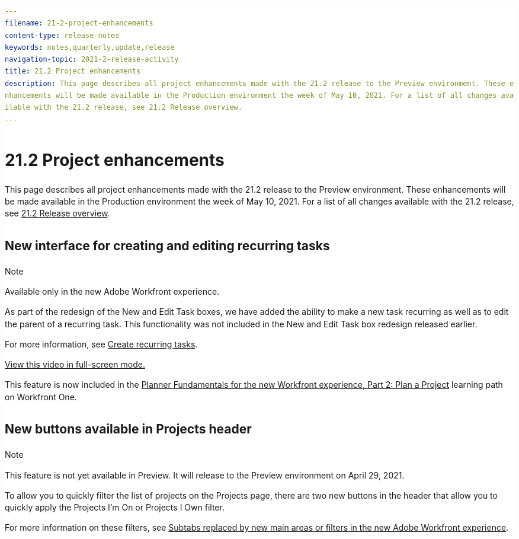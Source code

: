 ```yaml
---
filename: 21-2-project-enhancements
content-type: release-notes
keywords: notes,quarterly,update,release
navigation-topic: 2021-2-release-activity
title: 21.2 Project enhancements
description: This page describes all project enhancements made with the 21.2 release to the Preview environment. These enhancements will be made available in the Production environment the week of May 10, 2021. For a list of all changes available with the 21.2 release, see 21.2 Release overview.
---
```


# 21.2 Project enhancements

This page describes all project enhancements made with the 21.2 release to the Preview environment. These enhancements will be made available in the Production environment the week of May 10, 2021. For a list of all changes available with the 21.2 release, see [21.2 Release overview](../../../product-announcements/product-releases/21.2-release-activity/21-2-release-overview.md).

## New interface for creating and editing recurring tasks

>[!NOTE]
>
>Available only in the new Adobe Workfront experience.

As part of the redesign of the New and Edit Task boxes, we have added the ability to make a new task recurring as well as to edit the parent of a recurring task. This functionality was not included in the New and Edit Task box redesign released earlier.

For more information, see [Create recurring tasks](../../../manage-work/tasks/create-tasks/create-recurring-tasks.md).



[View this video in full-screen mode.](https://vimeo.com/539887494/5d6eb5bc04)

This feature is now included in the [Planner Fundamentals for the new Workfront experience, Part 2: Plan a Project](https://one.workfront.com/s/learningpath3/planner-fundamentals-for-the-new-workfront-experience-part-2-plan-a-project-MCDUWIMXC3JRAAFGHX7QYIN2BVDI) learning path on Workfront One.

## New buttons available in Projects header

>[!NOTE]
>
>This feature is not yet available in Preview. It will release to the Preview environment on April 29, 2021.

To allow you to quickly filter the list of projects on the Projects page, there are two new buttons in the header that allow you to quickly apply the Projects I’m On or Projects I Own filter.

For more information on these filters, see [Subtabs replaced by new main areas or filters in the new Adobe Workfront experience](../../../workfront-basics/the-new-workfront-experience/subtabs-removed.md).
